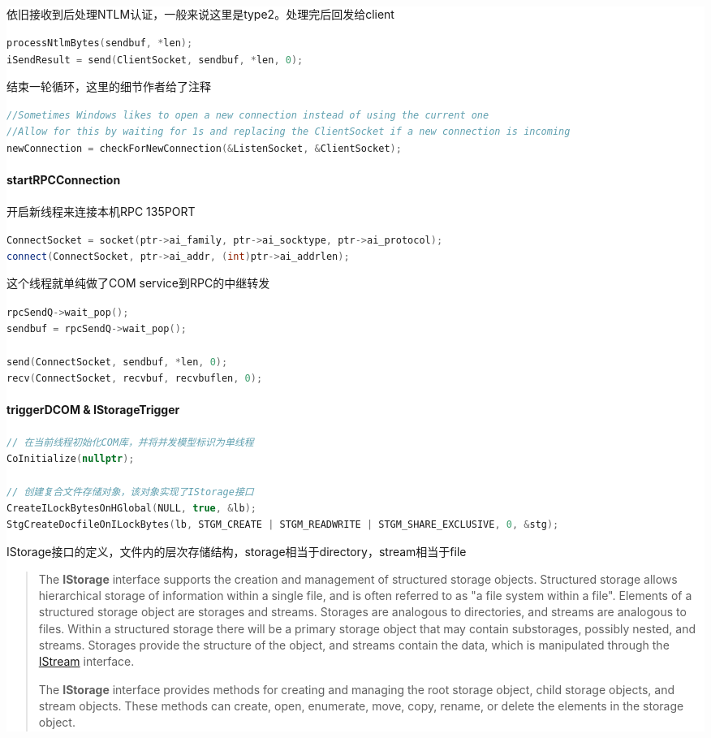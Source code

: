 依旧接收到后处理NTLM认证，一般来说这里是type2。处理完后回发给client

```c++
processNtlmBytes(sendbuf, *len);
iSendResult = send(ClientSocket, sendbuf, *len, 0);
```

结束一轮循环，这里的细节作者给了注释

```c++
//Sometimes Windows likes to open a new connection instead of using the current one
//Allow for this by waiting for 1s and replacing the ClientSocket if a new connection is incoming
newConnection = checkForNewConnection(&ListenSocket, &ClientSocket);
```

#### startRPCConnection

开启新线程来连接本机RPC 135PORT

```c++
ConnectSocket = socket(ptr->ai_family, ptr->ai_socktype, ptr->ai_protocol);
connect(ConnectSocket, ptr->ai_addr, (int)ptr->ai_addrlen);
```

这个线程就单纯做了COM service到RPC的中继转发

```c++
rpcSendQ->wait_pop();
sendbuf = rpcSendQ->wait_pop();

send(ConnectSocket, sendbuf, *len, 0);
recv(ConnectSocket, recvbuf, recvbuflen, 0);
```

#### triggerDCOM & IStorageTrigger

```c++
// 在当前线程初始化COM库，并将并发模型标识为单线程
CoInitialize(nullptr);

// 创建复合文件存储对象，该对象实现了IStorage接口
CreateILockBytesOnHGlobal(NULL, true, &lb);
StgCreateDocfileOnILockBytes(lb, STGM_CREATE | STGM_READWRITE | STGM_SHARE_EXCLUSIVE, 0, &stg);
```

IStorage接口的定义，文件内的层次存储结构，storage相当于directory，stream相当于file

> The **IStorage** interface supports the creation and management of  structured storage objects. Structured storage allows hierarchical  storage of information within a single file, and is often referred to as "a file system within a file". Elements of a structured storage object  are storages and streams. Storages are analogous to directories, and  streams are analogous to files. Within a structured storage there will  be a primary storage object that may contain substorages, possibly  nested, and streams. Storages provide the structure of the object, and  streams contain the data, which is manipulated through the [IStream](https://docs.microsoft.com/windows/desktop/api/objidl/nn-objidl-istream) interface.
>
> The **IStorage** interface provides methods for creating and managing the root storage object, child storage objects, and stream objects. These  methods can create, open, enumerate, move, copy, rename, or delete the  elements in the storage object.

